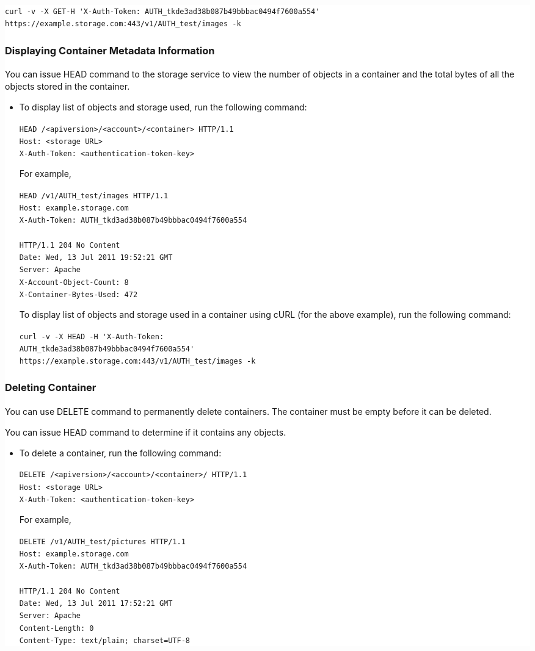     curl -v -X GET-H 'X-Auth-Token: AUTH_tkde3ad38b087b49bbbac0494f7600a554'
    https://example.storage.com:443/v1/AUTH_test/images -k

### Displaying Container Metadata Information

You can issue HEAD command to the storage service to view the number of
objects in a container and the total bytes of all the objects stored in
the container.

-   To display list of objects and storage used, run the following
    command:

        HEAD /<apiversion>/<account>/<container> HTTP/1.1
        Host: <storage URL>
        X-Auth-Token: <authentication-token-key>

    For example,

        HEAD /v1/AUTH_test/images HTTP/1.1
        Host: example.storage.com
        X-Auth-Token: AUTH_tkd3ad38b087b49bbbac0494f7600a554

        HTTP/1.1 204 No Content
        Date: Wed, 13 Jul 2011 19:52:21 GMT
        Server: Apache
        X-Account-Object-Count: 8
        X-Container-Bytes-Used: 472

    To display list of objects and storage used in a container using
    cURL (for the above example), run the following command:

        curl -v -X HEAD -H 'X-Auth-Token:
        AUTH_tkde3ad38b087b49bbbac0494f7600a554'
        https://example.storage.com:443/v1/AUTH_test/images -k

### Deleting Container

You can use DELETE command to permanently delete containers. The
container must be empty before it can be deleted.

You can issue HEAD command to determine if it contains any objects.

-   To delete a container, run the following command:

        DELETE /<apiversion>/<account>/<container>/ HTTP/1.1
        Host: <storage URL>
        X-Auth-Token: <authentication-token-key>

    For example,

        DELETE /v1/AUTH_test/pictures HTTP/1.1
        Host: example.storage.com
        X-Auth-Token: AUTH_tkd3ad38b087b49bbbac0494f7600a554

        HTTP/1.1 204 No Content
        Date: Wed, 13 Jul 2011 17:52:21 GMT
        Server: Apache
        Content-Length: 0
        Content-Type: text/plain; charset=UTF-8
